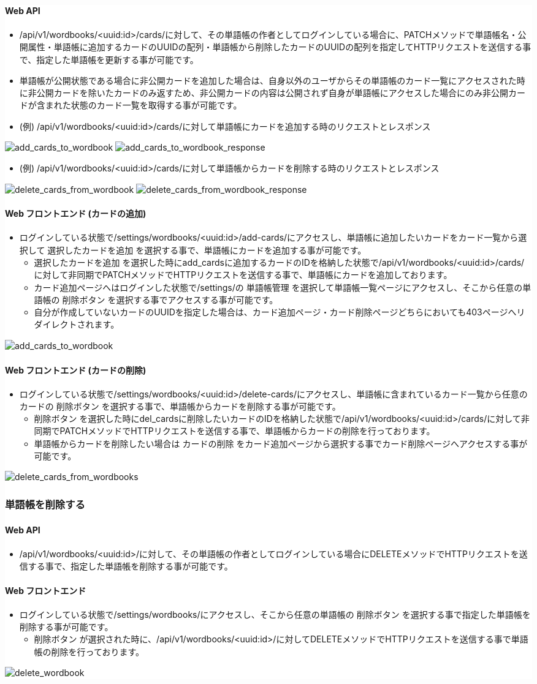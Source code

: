 #### Web API

- /api/v1/wordbooks/\<uuid:id\>/cards/に対して、その単語帳の作者としてログインしている場合に、PATCHメソッドで単語帳名・公開属性・単語帳に追加するカードのUUIDの配列・単語帳から削除したカードのUUIDの配列を指定してHTTPリクエストを送信する事で、指定した単語帳を更新する事が可能です。
- 単語帳が公開状態である場合に非公開カードを追加した場合は、自身以外のユーザからその単語帳のカード一覧にアクセスされた時に非公開カードを除いたカードのみ返すため、非公開カードの内容は公開されず自身が単語帳にアクセスした場合にのみ非公開カードが含まれた状態のカード一覧を取得する事が可能です。

- (例) /api/v1/wordbooks/\<uuid:id\>/cards/に対して単語帳にカードを追加する時のリクエストとレスポンス

![add_cards_to_wordbook](https://user-images.githubusercontent.com/80889322/137634454-e557811d-6b7a-45c3-88e0-c1c1c7f9691c.png)
![add_cards_to_wordbook_response](https://user-images.githubusercontent.com/80889322/137634459-ca49dcd3-a5af-439b-a8d0-80e7483fd227.png)

- (例) /api/v1/wordbooks/\<uuid:id\>/cards/に対して単語帳からカードを削除する時のリクエストとレスポンス

![delete_cards_from_wordbook](https://user-images.githubusercontent.com/80889322/137634468-e1991fd6-b0cf-4072-9ea4-86e8b33bf65d.png)
![delete_cards_from_wordbook_response](https://user-images.githubusercontent.com/80889322/137634469-c83ac8ab-0189-4cd2-af10-528cfa6476fd.png)

#### Web フロントエンド (カードの追加)

- ログインしている状態で/settings/wordbooks/\<uuid:id\>/add-cards/にアクセスし、単語帳に追加したいカードをカード一覧から選択して 選択したカードを追加 を選択する事で、単語帳にカードを追加する事が可能です。
  - 選択したカードを追加 を選択した時にadd_cardsに追加するカードのIDを格納した状態で/api/v1/wordbooks/\<uuid:id\>/cards/に対して非同期でPATCHメソッドでHTTPリクエストを送信する事で、単語帳にカードを追加しております。
  - カード追加ページへはログインした状態で/settings/の 単語帳管理 を選択して単語帳一覧ページにアクセスし、そこから任意の単語帳の 削除ボタン を選択する事でアクセスする事が可能です。
  - 自分が作成していないカードのUUIDを指定した場合は、カード追加ページ・カード削除ページどちらにおいても403ページへリダイレクトされます。

![add_cards_to_wordbook](https://user-images.githubusercontent.com/80889322/137634639-534ebe79-f409-41f9-90b6-658b77edaf12.gif)

#### Web フロントエンド (カードの削除)

- ログインしている状態で/settings/wordbooks/\<uuid:id\>/delete-cards/にアクセスし、単語帳に含まれているカード一覧から任意のカードの 削除ボタン を選択する事で、単語帳からカードを削除する事が可能です。
  - 削除ボタン を選択した時にdel_cardsに削除したいカードのIDを格納した状態で/api/v1/wordbooks/\<uuid:id\>/cards/に対して非同期でPATCHメソッドでHTTPリクエストを送信する事で、単語帳からカードの削除を行っております。
  - 単語帳からカードを削除したい場合は カードの削除 をカード追加ページから選択する事でカード削除ページへアクセスする事が可能です。

![delete_cards_from_wordbooks](https://user-images.githubusercontent.com/80889322/137634645-f3d7b155-5912-4844-830c-80a7411d9220.gif)

### 単語帳を削除する

#### Web API

- /api/v1/wordbooks/\<uuid:id\>/に対して、その単語帳の作者としてログインしている場合にDELETEメソッドでHTTPリクエストを送信する事で、指定した単語帳を削除する事が可能です。

#### Web フロントエンド

- ログインしている状態で/settings/wordbooks/にアクセスし、そこから任意の単語帳の 削除ボタン を選択する事で指定した単語帳を削除する事が可能です。
  - 削除ボタン が選択された時に、/api/v1/wordbooks/\<uuid:id\>/に対してDELETEメソッドでHTTPリクエストを送信する事で単語帳の削除を行っております。

![delete_wordbook](https://user-images.githubusercontent.com/80889322/137634646-ff79448c-97b3-4866-a6be-547fad395f91.gif)
